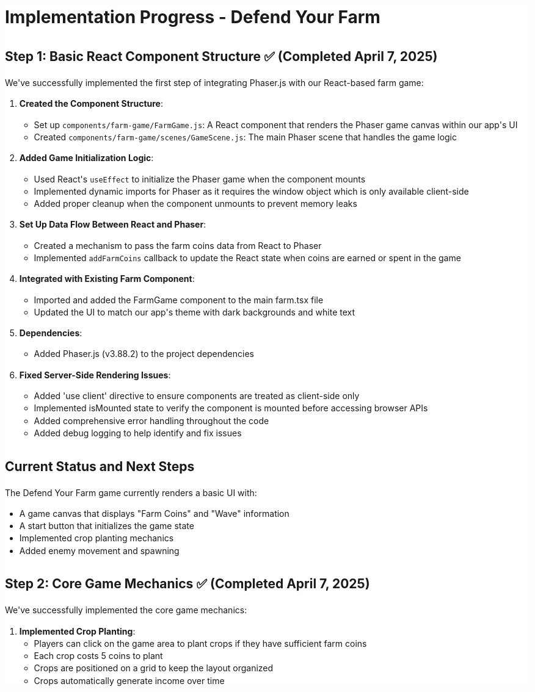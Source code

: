 # Implementation Progress - Defend Your Farm

## Step 1: Basic React Component Structure ✅ (Completed April 7, 2025)

We've successfully implemented the first step of integrating Phaser.js with our React-based farm game:

1. **Created the Component Structure**:
   - Set up `components/farm-game/FarmGame.js`: A React component that renders the Phaser game canvas within our app's UI
   - Created `components/farm-game/scenes/GameScene.js`: The main Phaser scene that handles the game logic

2. **Added Game Initialization Logic**:
   - Used React's `useEffect` to initialize the Phaser game when the component mounts
   - Implemented dynamic imports for Phaser as it requires the window object which is only available client-side
   - Added proper cleanup when the component unmounts to prevent memory leaks

3. **Set Up Data Flow Between React and Phaser**:
   - Created a mechanism to pass the farm coins data from React to Phaser
   - Implemented `addFarmCoins` callback to update the React state when coins are earned or spent in the game

4. **Integrated with Existing Farm Component**:
   - Imported and added the FarmGame component to the main farm.tsx file
   - Updated the UI to match our app's theme with dark backgrounds and white text

5. **Dependencies**:
   - Added Phaser.js (v3.88.2) to the project dependencies

6. **Fixed Server-Side Rendering Issues**:
   - Added 'use client' directive to ensure components are treated as client-side only
   - Implemented isMounted state to verify the component is mounted before accessing browser APIs
   - Added comprehensive error handling throughout the code
   - Added debug logging to help identify and fix issues

## Current Status and Next Steps

The Defend Your Farm game currently renders a basic UI with:
- A game canvas that displays "Farm Coins" and "Wave" information
- A start button that initializes the game state
- Implemented crop planting mechanics
- Added enemy movement and spawning

## Step 2: Core Game Mechanics ✅ (Completed April 7, 2025)

We've successfully implemented the core game mechanics:

1. **Implemented Crop Planting**:
   - Players can click on the game area to plant crops if they have sufficient farm coins
   - Each crop costs 5 coins to plant
   - Crops are positioned on a grid to keep the layout organized
   - Crops automatically generate income over time
